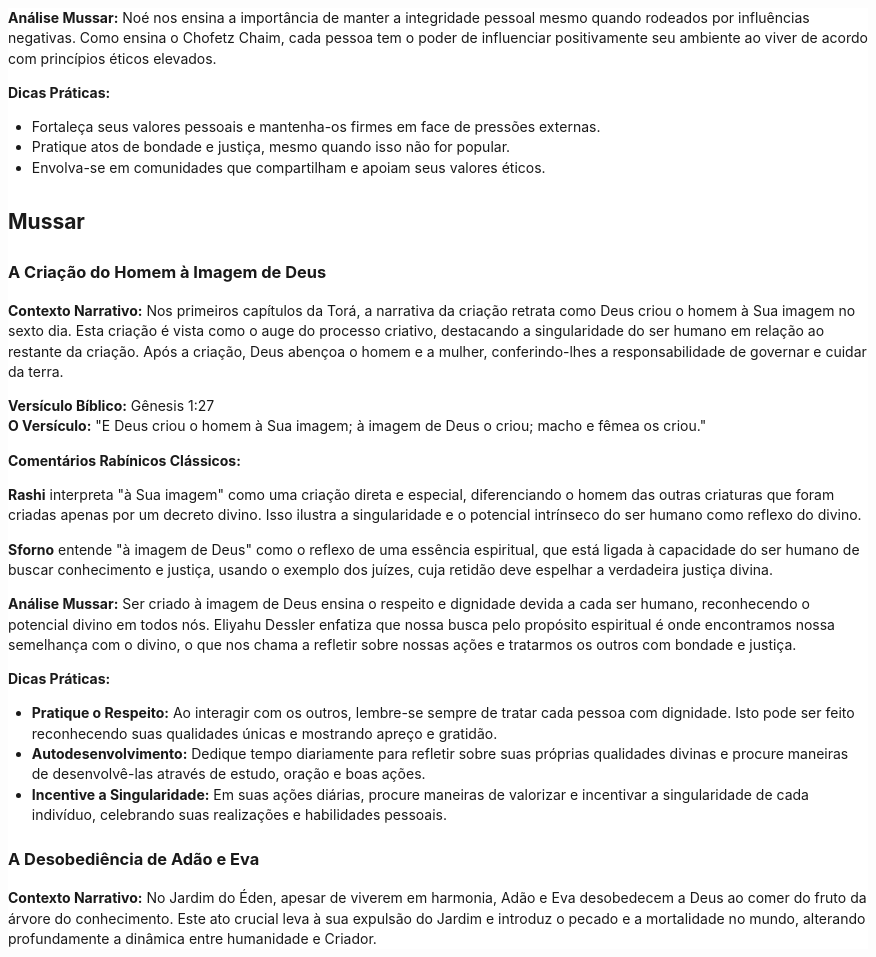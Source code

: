 **Análise Mussar:**
Noé nos ensina a importância de manter a integridade pessoal mesmo quando rodeados por influências negativas. Como ensina o Chofetz Chaim, cada pessoa tem o poder de influenciar positivamente seu ambiente ao viver de acordo com princípios éticos elevados.

**Dicas Práticas:**
- Fortaleça seus valores pessoais e mantenha-os firmes em face de pressões externas.
- Pratique atos de bondade e justiça, mesmo quando isso não for popular.
- Envolva-se em comunidades que compartilham e apoiam seus valores éticos.

## Mussar
### A Criação do Homem à Imagem de Deus

**Contexto Narrativo:**
Nos primeiros capítulos da Torá, a narrativa da criação retrata como Deus criou o homem à Sua imagem no sexto dia. Esta criação é vista como o auge do processo criativo, destacando a singularidade do ser humano em relação ao restante da criação. Após a criação, Deus abençoa o homem e a mulher, conferindo-lhes a responsabilidade de governar e cuidar da terra.

**Versículo Bíblico:** Gênesis 1:27  
**O Versículo:** "E Deus criou o homem à Sua imagem; à imagem de Deus o criou; macho e fêmea os criou."

**Comentários Rabínicos Clássicos:**

**Rashi** interpreta "à Sua imagem" como uma criação direta e especial, diferenciando o homem das outras criaturas que foram criadas apenas por um decreto divino. Isso ilustra a singularidade e o potencial intrínseco do ser humano como reflexo do divino.

**Sforno** entende "à imagem de Deus" como o reflexo de uma essência espiritual, que está ligada à capacidade do ser humano de buscar conhecimento e justiça, usando o exemplo dos juízes, cuja retidão deve espelhar a verdadeira justiça divina.

**Análise Mussar:**
Ser criado à imagem de Deus ensina o respeito e dignidade devida a cada ser humano, reconhecendo o potencial divino em todos nós. Eliyahu Dessler enfatiza que nossa busca pelo propósito espiritual é onde encontramos nossa semelhança com o divino, o que nos chama a refletir sobre nossas ações e tratarmos os outros com bondade e justiça.

**Dicas Práticas:**
- **Pratique o Respeito:** Ao interagir com os outros, lembre-se sempre de tratar cada pessoa com dignidade. Isto pode ser feito reconhecendo suas qualidades únicas e mostrando apreço e gratidão.
- **Autodesenvolvimento:** Dedique tempo diariamente para refletir sobre suas próprias qualidades divinas e procure maneiras de desenvolvê-las através de estudo, oração e boas ações.
- **Incentive a Singularidade:** Em suas ações diárias, procure maneiras de valorizar e incentivar a singularidade de cada indivíduo, celebrando suas realizações e habilidades pessoais.

### A Desobediência de Adão e Eva

**Contexto Narrativo:**
No Jardim do Éden, apesar de viverem em harmonia, Adão e Eva desobedecem a Deus ao comer do fruto da árvore do conhecimento. Este ato crucial leva à sua expulsão do Jardim e introduz o pecado e a mortalidade no mundo, alterando profundamente a dinâmica entre humanidade e Criador.
